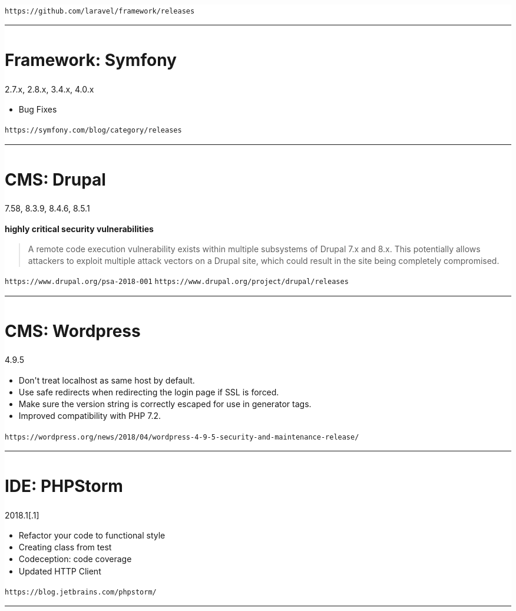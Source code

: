 `https://github.com/laravel/framework/releases`

---

# Framework: Symfony

2.7.x, 2.8.x, 3.4.x, 4.0.x

* Bug Fixes

`https://symfony.com/blog/category/releases`

---

# CMS: Drupal

7.58, 8.3.9, 8.4.6, 8.5.1

**highly critical security vulnerabilities**

> A remote code execution vulnerability exists within multiple subsystems of Drupal 7.x and 8.x. This potentially allows attackers to exploit multiple attack vectors on a Drupal site, which could result in the site being completely compromised.

`https://www.drupal.org/psa-2018-001`
`https://www.drupal.org/project/drupal/releases`

---

# CMS: Wordpress

4.9.5

* Don't treat localhost as same host by default.
* Use safe redirects when redirecting the login page if SSL is forced.
* Make sure the version string is correctly escaped for use in generator tags.
* Improved compatibility with PHP 7.2.

`https://wordpress.org/news/2018/04/wordpress-4-9-5-security-and-maintenance-release/`

---

# IDE: PHPStorm

2018.1[.1]

* Refactor your code to functional style
* Creating class from test
* Codeception: code coverage
* Updated HTTP Client

`https://blog.jetbrains.com/phpstorm/`

---
